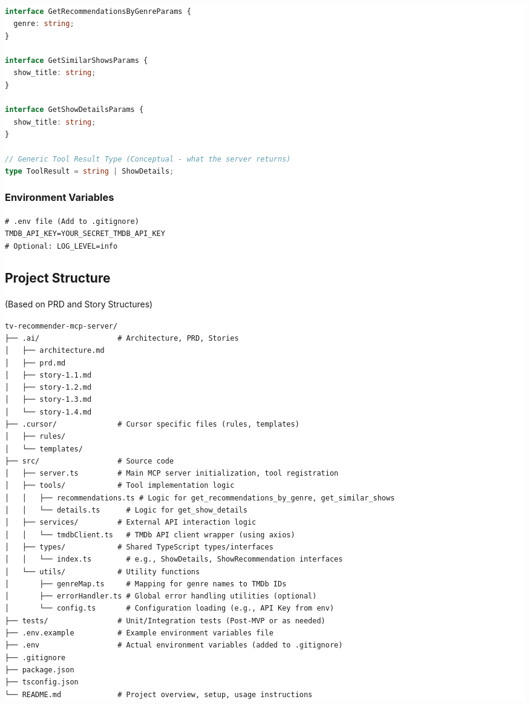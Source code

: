 ```typescript
interface GetRecommendationsByGenreParams {
  genre: string;
}

interface GetSimilarShowsParams {
  show_title: string;
}

interface GetShowDetailsParams {
  show_title: string;
}

// Generic Tool Result Type (Conceptual - what the server returns)
type ToolResult = string | ShowDetails;
```

### Environment Variables

```plaintext
# .env file (Add to .gitignore)
TMDB_API_KEY=YOUR_SECRET_TMDB_API_KEY
# Optional: LOG_LEVEL=info
```

## Project Structure

(Based on PRD and Story Structures)

```
tv-recommender-mcp-server/
├── .ai/                  # Architecture, PRD, Stories
│   ├── architecture.md
│   ├── prd.md
│   ├── story-1.1.md
│   ├── story-1.2.md
│   ├── story-1.3.md
│   └── story-1.4.md
├── .cursor/              # Cursor specific files (rules, templates)
│   ├── rules/
│   └── templates/
├── src/                  # Source code
│   ├── server.ts         # Main MCP server initialization, tool registration
│   ├── tools/            # Tool implementation logic
│   │   ├── recommendations.ts # Logic for get_recommendations_by_genre, get_similar_shows
│   │   └── details.ts      # Logic for get_show_details
│   ├── services/         # External API interaction logic
│   │   └── tmdbClient.ts   # TMDb API client wrapper (using axios)
│   ├── types/            # Shared TypeScript types/interfaces
│   │   └── index.ts        # e.g., ShowDetails, ShowRecommendation interfaces
│   └── utils/            # Utility functions
│       ├── genreMap.ts     # Mapping for genre names to TMDb IDs
│       ├── errorHandler.ts # Global error handling utilities (optional)
│       └── config.ts       # Configuration loading (e.g., API Key from env)
├── tests/                # Unit/Integration tests (Post-MVP or as needed)
├── .env.example          # Example environment variables file
├── .env                  # Actual environment variables (added to .gitignore)
├── .gitignore
├── package.json
├── tsconfig.json
└── README.md             # Project overview, setup, usage instructions
```

